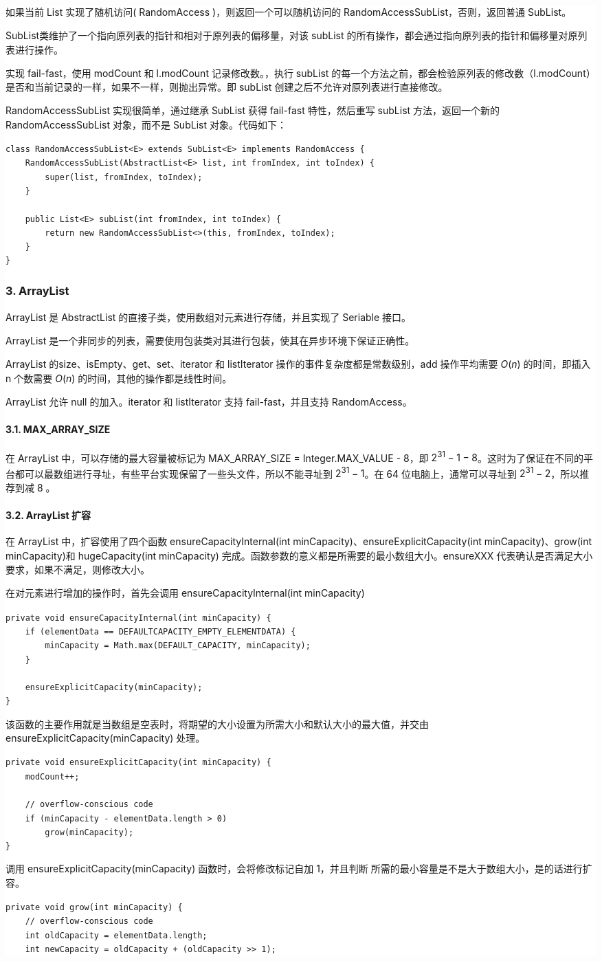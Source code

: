 如果当前 List 实现了随机访问( RandomAccess )，则返回一个可以随机访问的 RandomAccessSubList，否则，返回普通 SubList。

SubList类维护了一个指向原列表的指针和相对于原列表的偏移量，对该 subList 的所有操作，都会通过指向原列表的指针和偏移量对原列表进行操作。

实现 fail-fast，使用 modCount 和 l.modCount 记录修改数。，执行 subList 的每一个方法之前，都会检验原列表的修改数（l.modCount）是否和当前记录的一样，如果不一样，则抛出异常。即 subList 创建之后不允许对原列表进行直接修改。

RandomAccessSubList<E> 实现很简单，通过继承 SubList 获得 fail-fast 特性，然后重写 subList 方法，返回一个新的 RandomAccessSubList 对象，而不是 SubList 对象。代码如下：
```
class RandomAccessSubList<E> extends SubList<E> implements RandomAccess {
    RandomAccessSubList(AbstractList<E> list, int fromIndex, int toIndex) {
        super(list, fromIndex, toIndex);
    }

    public List<E> subList(int fromIndex, int toIndex) {
        return new RandomAccessSubList<>(this, fromIndex, toIndex);
    }
}
```

### 3. ArrayList

ArrayList 是 AbstractList 的直接子类，使用数组对元素进行存储，并且实现了 Seriable 接口。

ArrayList 是一个非同步的列表，需要使用包装类对其进行包装，使其在异步环境下保证正确性。

ArrayList 的size、isEmpty、get、set、iterator 和 listIterator 操作的事件复杂度都是常数级别，add 操作平均需要 $O(n)$ 的时间，即插入 n 个数需要 $O(n)$ 的时间，其他的操作都是线性时间。

ArrayList 允许 null 的加入。iterator 和 listIterator 支持 fail-fast，并且支持 RandomAccess。

#### 3.1. MAX_ARRAY_SIZE

在 ArrayList 中，可以存储的最大容量被标记为 MAX_ARRAY_SIZE = Integer.MAX_VALUE - 8，即 $2^{31} -1 - 8$。这时为了保证在不同的平台都可以最数组进行寻址，有些平台实现保留了一些头文件，所以不能寻址到 $2^{31} -1$。在 64 位电脑上，通常可以寻址到 $2^{31} -2$，所以推荐到减 8 。

#### 3.2. ArrayList 扩容

在 ArrayList 中，扩容使用了四个函数 ensureCapacityInternal(int minCapacity)、ensureExplicitCapacity(int minCapacity)、grow(int minCapacity)和 hugeCapacity(int minCapacity) 完成。函数参数的意义都是所需要的最小数组大小。ensureXXX 代表确认是否满足大小要求，如果不满足，则修改大小。

在对元素进行增加的操作时，首先会调用 ensureCapacityInternal(int minCapacity)
```
private void ensureCapacityInternal(int minCapacity) {
    if (elementData == DEFAULTCAPACITY_EMPTY_ELEMENTDATA) {
        minCapacity = Math.max(DEFAULT_CAPACITY, minCapacity);
    }

    ensureExplicitCapacity(minCapacity);
}
```
该函数的主要作用就是当数组是空表时，将期望的大小设置为所需大小和默认大小的最大值，并交由 ensureExplicitCapacity(minCapacity) 处理。
```
private void ensureExplicitCapacity(int minCapacity) {
    modCount++;

    // overflow-conscious code
    if (minCapacity - elementData.length > 0)
        grow(minCapacity);
}
```
调用 ensureExplicitCapacity(minCapacity) 函数时，会将修改标记自加 1，并且判断 所需的最小容量是不是大于数组大小，是的话进行扩容。
```
private void grow(int minCapacity) {
    // overflow-conscious code
    int oldCapacity = elementData.length;
    int newCapacity = oldCapacity + (oldCapacity >> 1);
```